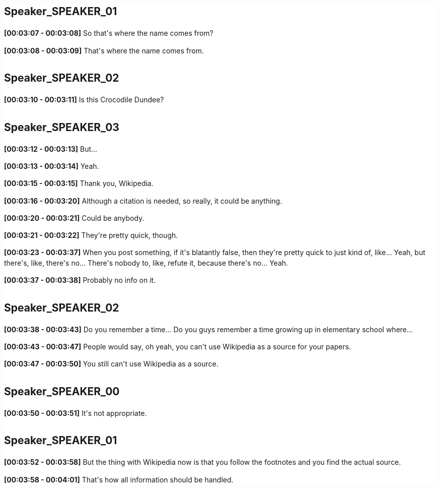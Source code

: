 
## Speaker_SPEAKER_01

**[00:03:07 - 00:03:08]** So that's where the name comes from?

**[00:03:08 - 00:03:09]** That's where the name comes from.


## Speaker_SPEAKER_02

**[00:03:10 - 00:03:11]** Is this Crocodile Dundee?


## Speaker_SPEAKER_03

**[00:03:12 - 00:03:13]** But...

**[00:03:13 - 00:03:14]** Yeah.

**[00:03:15 - 00:03:15]** Thank you, Wikipedia.

**[00:03:16 - 00:03:20]** Although a citation is needed, so really, it could be anything.

**[00:03:20 - 00:03:21]** Could be anybody.

**[00:03:21 - 00:03:22]** They're pretty quick, though.

**[00:03:23 - 00:03:37]** When you post something, if it's blatantly false, then they're pretty quick to just kind of, like... Yeah, but there's, like, there's no... There's nobody to, like, refute it, because there's no... Yeah.

**[00:03:37 - 00:03:38]** Probably no info on it.


## Speaker_SPEAKER_02

**[00:03:38 - 00:03:43]** Do you remember a time... Do you guys remember a time growing up in elementary school where...

**[00:03:43 - 00:03:47]** People would say, oh yeah, you can't use Wikipedia as a source for your papers.

**[00:03:47 - 00:03:50]** You still can't use Wikipedia as a source.


## Speaker_SPEAKER_00

**[00:03:50 - 00:03:51]** It's not appropriate.


## Speaker_SPEAKER_01

**[00:03:52 - 00:03:58]** But the thing with Wikipedia now is that you follow the footnotes and you find the actual source.

**[00:03:58 - 00:04:01]** That's how all information should be handled.

